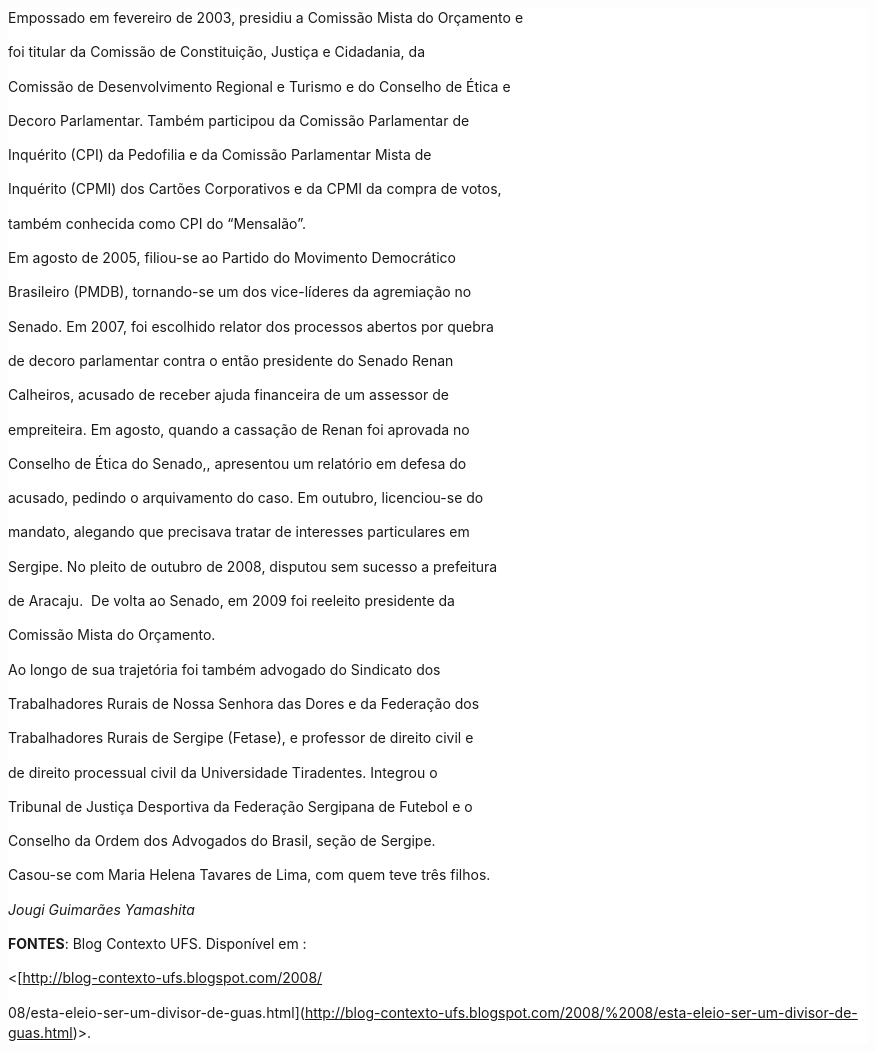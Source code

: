 Empossado em fevereiro de 2003, presidiu a Comissão Mista do Orçamento e

foi titular da Comissão de Constituição, Justiça e Cidadania, da

Comissão de Desenvolvimento Regional e Turismo e do Conselho de Ética e

Decoro Parlamentar. Também participou da Comissão Parlamentar de

Inquérito (CPI) da Pedofilia e da Comissão Parlamentar Mista de

Inquérito (CPMI) dos Cartões Corporativos e da CPMI da compra de votos,

também conhecida como CPI do “Mensalão”.



Em agosto de 2005, filiou-se ao Partido do Movimento Democrático

Brasileiro (PMDB), tornando-se um dos vice-líderes da agremiação no

Senado. Em 2007, foi escolhido relator dos processos abertos por quebra

de decoro parlamentar contra o então presidente do Senado Renan

Calheiros, acusado de receber ajuda financeira de um assessor de

empreiteira. Em agosto, quando a cassação de Renan foi aprovada no

Conselho de Ética do Senado,, apresentou um relatório em defesa do

acusado, pedindo o arquivamento do caso. Em outubro, licenciou-se do

mandato, alegando que precisava tratar de interesses particulares em

Sergipe. No pleito de outubro de 2008, disputou sem sucesso a prefeitura

de Aracaju.  De volta ao Senado, em 2009 foi reeleito presidente da

Comissão Mista do Orçamento.



Ao longo de sua trajetória foi também advogado do Sindicato dos

Trabalhadores Rurais de Nossa Senhora das Dores e da Federação dos

Trabalhadores Rurais de Sergipe (Fetase), e professor de direito civil e

de direito processual civil da Universidade Tiradentes. Integrou o

Tribunal de Justiça Desportiva da Federação Sergipana de Futebol e o

Conselho da Ordem dos Advogados do Brasil, seção de Sergipe.



Casou-se com Maria Helena Tavares de Lima, com quem teve três filhos.



*Jougi Guimarães Yamashita*



**FONTES**: Blog Contexto UFS. Disponível em :

\<[http://blog-contexto-ufs.blogspot.com/2008/

08/esta-eleio-ser-um-divisor-de-guas.html](http://blog-contexto-ufs.blogspot.com/2008/%2008/esta-eleio-ser-um-divisor-de-guas.html)\>.
